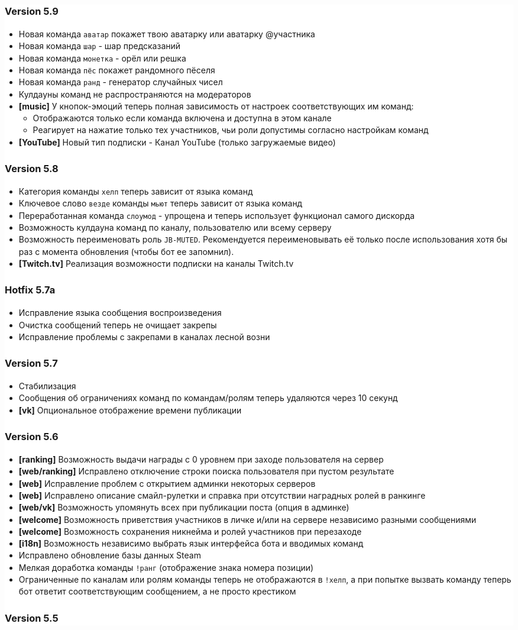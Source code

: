 ### Version 5.9

* Новая команда `аватар` покажет твою аватарку или аватарку @участника
* Новая команда `шар` - шар предсказаний
* Новая команда `монетка` - орёл или решка
* Новая команда `пёс` покажет рандомного пёселя
* Новая команда `ранд` - генератор случайных чисел
* Кулдауны команд не распространяются на модераторов
* **\[music\]** У кнопок-эмоций теперь полная зависимость от настроек соответствующих им команд:
  * Отображаются только если команда включена и доступна в этом канале
  * Реагирует на нажатие только тех участников, чьи роли допустимы согласно настройкам команд
* **\[YouTube\]** Новый тип подписки - Канал YouTube \(только загружаемые видео\)

### Version 5.8

* Категория команды `хелп` теперь зависит от языка команд
* Ключевое слово `везде` команды `мьют` теперь зависит от языка команд
* Переработанная команда `слоумод` - упрощена и теперь использует функционал самого дискорда
* Возможность кулдауна команд по каналу, пользователю или всему серверу
* Возможность переименовать роль `JB-MUTED`. Рекомендуется переименовывать её только после использования хотя бы раз с момента обновления \(чтобы бот ее запомнил\).
* **\[Twitch.tv\]** Реализация возможности подписки на каналы Twitch.tv

### Hotfix 5.7a

* Исправление языка сообщения воспроизведения
* Очистка сообщений теперь не очищает закрепы
* Исправление проблемы с закрепами в каналах лесной возни

### Version 5.7

* Стабилизация
* Сообщения об ограничениях команд по командам/ролям теперь удаляются через 10 секунд
* **\[vk\]** Опциональное отображение времени публикации

### Version 5.6

* **\[ranking\]** Возможность выдачи награды с 0 уровнем при заходе пользователя на сервер
* **\[web/ranking\]** Исправлено отключение строки поиска пользователя при пустом результате
* **\[web\]** Исправление проблем с открытием админки некоторых серверов
* **\[web\]** Исправлено описание смайл-рулетки и справка при отсутствии наградных ролей в ранкинге
* **\[web/vk\]** Возможность упомянуть всех при публикации поста \(опция в админке\)
* **\[welcome\]** Возможность приветствия участников в личке и/или на сервере независимо разными сообщениями
* **\[welcome\]** Возможность сохранения никнейма и ролей участников при перезаходе
* **\[i18n\]** Возможность независимо выбрать язык интерфейса бота и вводимых команд
* Исправлено обновление базы данных Steam
* Мелкая доработка команды `!ранг` \(отображение знака номера позиции\)
* Ограниченные по каналам или ролям команды теперь не отображаются в `!хелп`, а при попытке вызвать команду теперь бот ответит соответствующим сообщением, а не просто крестиком

### Version 5.5
